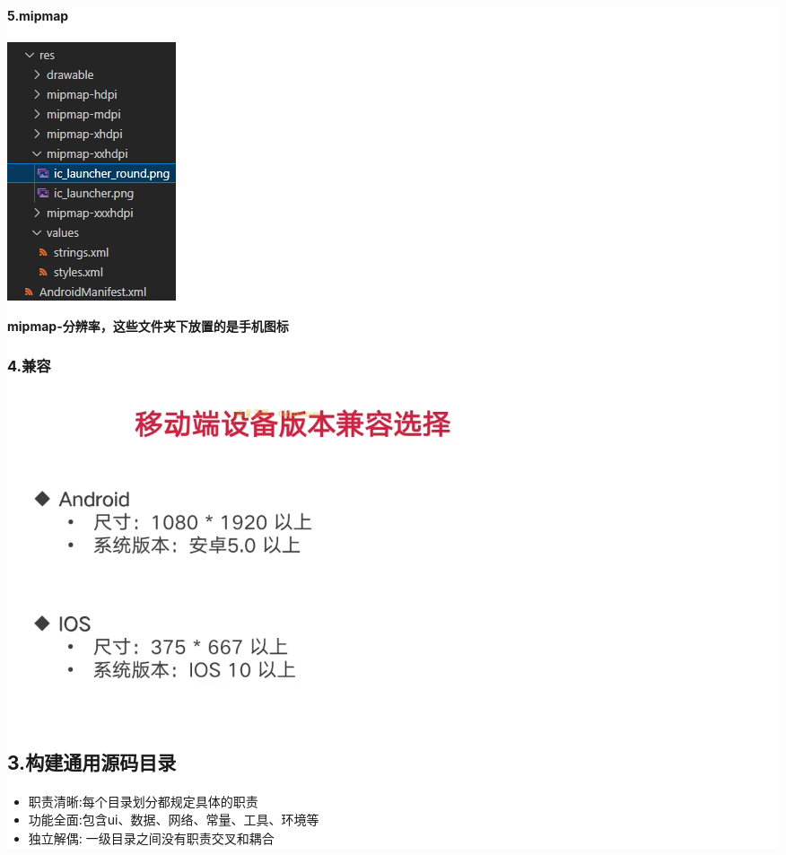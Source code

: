 

#### 5.mipmap

![image-20230401163433221](2023-03-31.assets/image-20230401163433221.png)

**mipmap-分辨率，这些文件夹下放置的是手机图标**



### 4.兼容

![image-20230401165258036](2023-03-31.assets/image-20230401165258036.png)

## 3.构建通用源码目录

- 职责清晰:每个目录划分都规定具体的职责
- 功能全面:包含ui、数据、网络、常量、工具、环境等
- 独立解偶: 一级目录之间没有职责交叉和耦合
